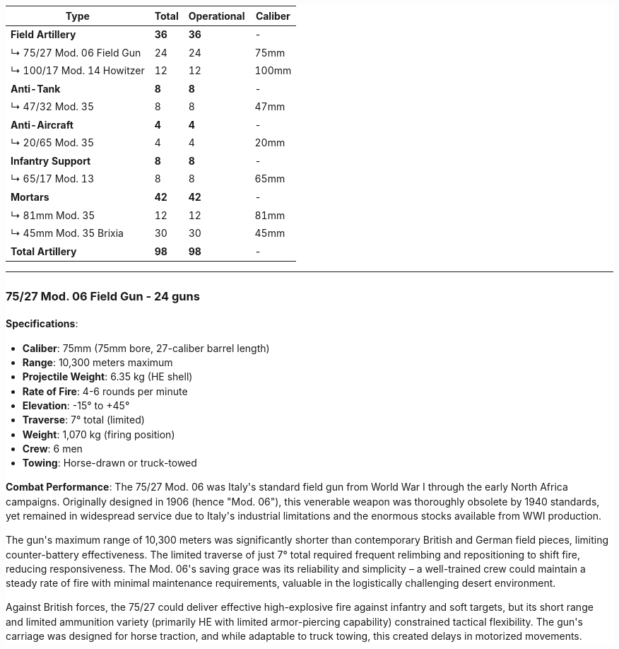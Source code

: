 | Type | Total | Operational | Caliber |
|------|-------|-------------|---------|
| **Field Artillery** | **36** | **36** | - |
| ↳ 75/27 Mod. 06 Field Gun | 24 | 24 | 75mm |
| ↳ 100/17 Mod. 14 Howitzer | 12 | 12 | 100mm |
| **Anti-Tank** | **8** | **8** | - |
| ↳ 47/32 Mod. 35 | 8 | 8 | 47mm |
| **Anti-Aircraft** | **4** | **4** | - |
| ↳ 20/65 Mod. 35 | 4 | 4 | 20mm |
| **Infantry Support** | **8** | **8** | - |
| ↳ 65/17 Mod. 13 | 8 | 8 | 65mm |
| **Mortars** | **42** | **42** | - |
| ↳ 81mm Mod. 35 | 12 | 12 | 81mm |
| ↳ 45mm Mod. 35 Brixia | 30 | 30 | 45mm |
| **Total Artillery** | **98** | **98** | - |

---

### 75/27 Mod. 06 Field Gun - 24 guns

**Specifications**:
- **Caliber**: 75mm (75mm bore, 27-caliber barrel length)
- **Range**: 10,300 meters maximum
- **Projectile Weight**: 6.35 kg (HE shell)
- **Rate of Fire**: 4-6 rounds per minute
- **Elevation**: -15° to +45°
- **Traverse**: 7° total (limited)
- **Weight**: 1,070 kg (firing position)
- **Crew**: 6 men
- **Towing**: Horse-drawn or truck-towed

**Combat Performance**: The 75/27 Mod. 06 was Italy's standard field gun from World War I through the early North Africa campaigns. Originally designed in 1906 (hence "Mod. 06"), this venerable weapon was thoroughly obsolete by 1940 standards, yet remained in widespread service due to Italy's industrial limitations and the enormous stocks available from WWI production.

The gun's maximum range of 10,300 meters was significantly shorter than contemporary British and German field pieces, limiting counter-battery effectiveness. The limited traverse of just 7° total required frequent relimbing and repositioning to shift fire, reducing responsiveness. The Mod. 06's saving grace was its reliability and simplicity – a well-trained crew could maintain a steady rate of fire with minimal maintenance requirements, valuable in the logistically challenging desert environment.

Against British forces, the 75/27 could deliver effective high-explosive fire against infantry and soft targets, but its short range and limited ammunition variety (primarily HE with limited armor-piercing capability) constrained tactical flexibility. The gun's carriage was designed for horse traction, and while adaptable to truck towing, this created delays in motorized movements.
